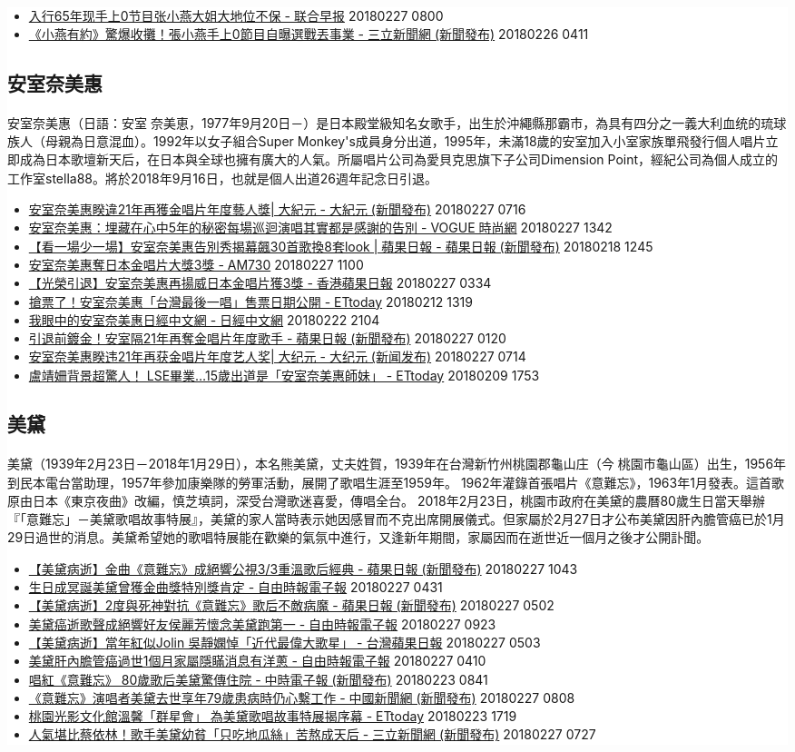 - [入行65年现手上0节目张小燕大姐大地位不保 - 联合早报](http://www.zaobao.com.sg/zentertainment/celebs/story20180227-838482 "入行65年现手上0节目张小燕大姐大地位不保 - 联合早报") 20180227 0800
- [《小燕有約》驚爆收攤！張小燕手上0節目自曝選戰丟事業 - 三立新聞網 (新聞發布)](https://www.setn.com/News.aspx?NewsID=351775 "《小燕有約》驚爆收攤！張小燕手上0節目自曝選戰丟事業 - 三立新聞網 (新聞發布)") 20180226 0411

## 安室奈美惠

安室奈美惠（日語：安室 奈美恵，1977年9月20日－）是日本殿堂級知名女歌手，出生於沖繩縣那霸市，為具有四分之一義大利血统的琉球族人（母親為日意混血）。1992年以女子組合Super Monkey's成員身分出道，1995年，未滿18歲的安室加入小室家族單飛發行個人唱片立即成為日本歌壇新天后，在日本與全球也擁有廣大的人氣。所屬唱片公司為愛貝克思旗下子公司Dimension Point，經紀公司為個人成立的工作室stella88。將於2018年9月16日，也就是個人出道26週年記念日引退。
- [安室奈美惠睽違21年再獲金唱片年度藝人獎| 大紀元 - 大紀元 (新聞發布)](http://www.epochtimes.com/b5/18/2/27/n10176002.htm "安室奈美惠睽違21年再獲金唱片年度藝人獎| 大紀元 - 大紀元 (新聞發布)") 20180227 0716
- [安室奈美惠：埋藏在心中5年的秘密每場巡迴演唱其實都是感謝的告別 - VOGUE 時尚網](https://www.vogue.com.tw/feature/peoplestory/content-38997.html "安室奈美惠：埋藏在心中5年的秘密每場巡迴演唱其實都是感謝的告別 - VOGUE 時尚網") 20180227 1342
- [【看一場少一場】安室奈美惠告別秀揭幕飆30首歌換8套look | 蘋果日報 - 蘋果日報 (新聞發布)](https://tw.appledaily.com/new/realtime/20180218/1300267/ "【看一場少一場】安室奈美惠告別秀揭幕飆30首歌換8套look | 蘋果日報 - 蘋果日報 (新聞發布)") 20180218 1245
- [安室奈美惠奪日本金唱片大獎3獎 - AM730](https://www.am730.com.hk/news/share/117090 "安室奈美惠奪日本金唱片大獎3獎 - AM730") 20180227 1100
- [【光榮引退】安室奈美惠再揚威日本金唱片獲3獎 - 香港蘋果日報](https://hk.entertainment.appledaily.com/enews/realtime/article/20180227/57880589 "【光榮引退】安室奈美惠再揚威日本金唱片獲3獎 - 香港蘋果日報") 20180227 0334
- [搶票了！安室奈美惠「台灣最後一唱」售票日期公開 - ETtoday](https://star.ettoday.net/news/1113286 "搶票了！安室奈美惠「台灣最後一唱」售票日期公開 - ETtoday") 20180212 1319
- [我眼中的安室奈美惠日經中文網 - 日經中文網](https://zh.cn.nikkei.com/trend/cool-japan/29227-2018-02-23-05-00-20.html "我眼中的安室奈美惠日經中文網 - 日經中文網") 20180222 2104
- [引退前鍍金！安室隔21年再奪金唱片年度歌手 - 蘋果日報 (新聞發布)](https://tw.appledaily.com/new/realtime/20180227/1304684 "引退前鍍金！安室隔21年再奪金唱片年度歌手 - 蘋果日報 (新聞發布)") 20180227 0120
- [安室奈美惠睽违21年再获金唱片年度艺人奖| 大纪元 - 大纪元 (新闻发布)](http://www.epochtimes.com/gb/18/2/27/n10176002.htm "安室奈美惠睽违21年再获金唱片年度艺人奖| 大纪元 - 大纪元 (新闻发布)") 20180227 0714
- [盧靖姍背景超驚人！ LSE畢業…15歲出道是「安室奈美惠師妹」 - ETtoday](https://star.ettoday.net/news/1111761 "盧靖姍背景超驚人！ LSE畢業…15歲出道是「安室奈美惠師妹」 - ETtoday") 20180209 1753

## 美黛

美黛（1939年2月23日－2018年1月29日），本名熊美黛，丈夫姓賀，1939年在台灣新竹州桃園郡龜山庄（今 桃園市龜山區）出生，1956年到民本電台當助理，1957年參加康樂隊的勞軍活動，展開了歌唱生涯至1959年。
1962年灌錄首張唱片《意難忘》，1963年1月發表。這首歌原由日本《東京夜曲》改編，慎芝填詞，深受台灣歌迷喜愛，傳唱全台。
2018年2月23日，桃園市政府在美黛的農曆80歲生日當天舉辦『「意難忘」－美黛歌唱故事特展』，美黛的家人當時表示她因感冒而不克出席開展儀式。但家屬於2月27日才公布美黛因肝內膽管癌已於1月29日過世的消息。美黛希望她的歌唱特展能在歡樂的氣氛中進行，又逢新年期間，家屬因而在逝世近一個月之後才公開訃聞。
- [【美黛病逝】金曲《意難忘》成絕響公視3/3重溫歌后經典 - 蘋果日報 (新聞發布)](https://tw.appledaily.com/new/realtime/20180227/1304924/ "【美黛病逝】金曲《意難忘》成絕響公視3/3重溫歌后經典 - 蘋果日報 (新聞發布)") 20180227 1043
- [生日成冥誕美黛曾獲金曲獎特別獎肯定 - 自由時報電子報](http://ent.ltn.com.tw/news/breakingnews/2350626 "生日成冥誕美黛曾獲金曲獎特別獎肯定 - 自由時報電子報") 20180227 0431
- [【美黛病逝】2度與死神對抗《意難忘》歌后不敵病魔 - 蘋果日報 (新聞發布)](https://tw.appledaily.com/new/realtime/20180227/1304874/ "【美黛病逝】2度與死神對抗《意難忘》歌后不敵病魔 - 蘋果日報 (新聞發布)") 20180227 0502
- [美黛癌逝歌聲成絕響好友侯麗芳懷念美黛跑第一 - 自由時報電子報](http://ent.ltn.com.tw/news/breakingnews/2350962 "美黛癌逝歌聲成絕響好友侯麗芳懷念美黛跑第一 - 自由時報電子報") 20180227 0923
- [【美黛病逝】當年紅似Jolin 吳靜嫻悼「近代最偉大歌星」 - 台灣蘋果日報](https://tw.news.appledaily.com/new/realtime/20180227/1304888/ "【美黛病逝】當年紅似Jolin 吳靜嫻悼「近代最偉大歌星」 - 台灣蘋果日報") 20180227 0503
- [美黛肝內膽管癌過世1個月家屬隱瞞消息有洋蔥 - 自由時報電子報](http://ent.ltn.com.tw/news/breakingnews/2350586 "美黛肝內膽管癌過世1個月家屬隱瞞消息有洋蔥 - 自由時報電子報") 20180227 0410
- [唱紅《意難忘》 80歲歌后美黛驚傳住院 - 中時電子報 (新聞發布)](http://www.chinatimes.com/realtimenews/20180223004538-260404 "唱紅《意難忘》 80歲歌后美黛驚傳住院 - 中時電子報 (新聞發布)") 20180223 0841
- [《意難忘》演唱者美黛去世享年79歲患病時仍心繫工作 - 中國新聞網 (新聞發布)](https://www.xcnnews.com/yl/3448347.html "《意難忘》演唱者美黛去世享年79歲患病時仍心繫工作 - 中國新聞網 (新聞發布)") 20180227 0808
- [桃園光影文化館溫馨「群星會」 為美黛歌唱故事特展揭序幕 - ETtoday](https://www.ettoday.net/news/20180224/1118450.htm "桃園光影文化館溫馨「群星會」 為美黛歌唱故事特展揭序幕 - ETtoday") 20180223 1719
- [人氣堪比蔡依林！歌手美黛幼貧「只吃地瓜絲」苦熬成天后 - 三立新聞網 (新聞發布)](https://www.setn.com/e/News.aspx?NewsID=352279 "人氣堪比蔡依林！歌手美黛幼貧「只吃地瓜絲」苦熬成天后 - 三立新聞網 (新聞發布)") 20180227 0727
